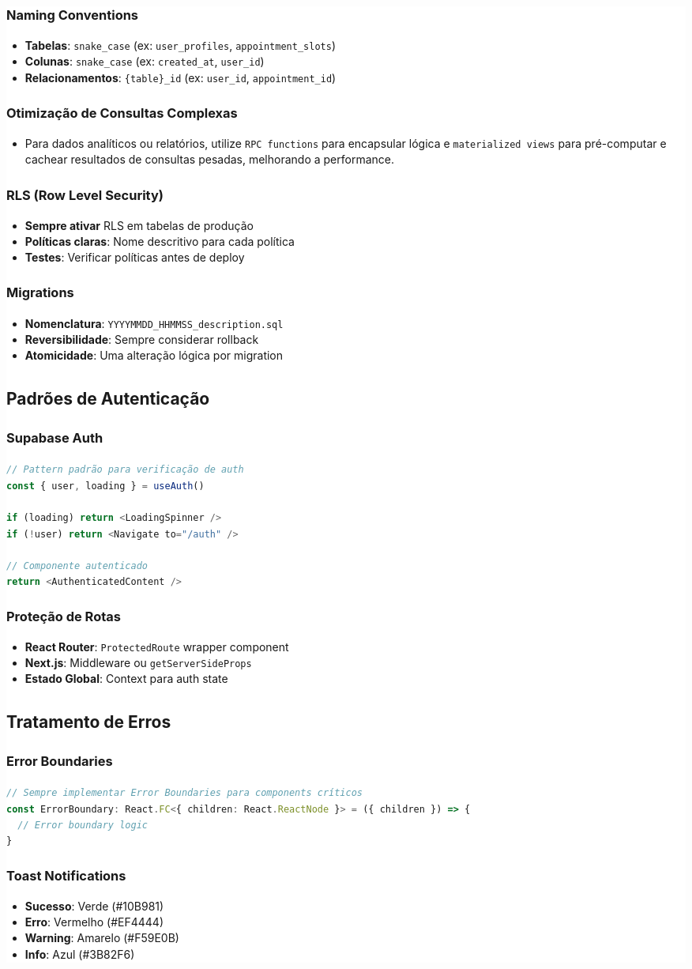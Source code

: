 ### Naming Conventions
- **Tabelas**: `snake_case` (ex: `user_profiles`, `appointment_slots`)
- **Colunas**: `snake_case` (ex: `created_at`, `user_id`)
- **Relacionamentos**: `{table}_id` (ex: `user_id`, `appointment_id`)

### Otimização de Consultas Complexas
- Para dados analíticos ou relatórios, utilize `RPC functions` para encapsular lógica e `materialized views` para pré-computar e cachear resultados de consultas pesadas, melhorando a performance.

### RLS (Row Level Security)
- **Sempre ativar** RLS em tabelas de produção
- **Políticas claras**: Nome descritivo para cada política
- **Testes**: Verificar políticas antes de deploy

### Migrations
- **Nomenclatura**: `YYYYMMDD_HHMMSS_description.sql`
- **Reversibilidade**: Sempre considerar rollback
- **Atomicidade**: Uma alteração lógica por migration

## Padrões de Autenticação

### Supabase Auth
```typescript
// Pattern padrão para verificação de auth
const { user, loading } = useAuth()

if (loading) return <LoadingSpinner />
if (!user) return <Navigate to="/auth" />

// Componente autenticado
return <AuthenticatedContent />
```

### Proteção de Rotas
- **React Router**: `ProtectedRoute` wrapper component
- **Next.js**: Middleware ou `getServerSideProps`
- **Estado Global**: Context para auth state

## Tratamento de Erros

### Error Boundaries
```typescript
// Sempre implementar Error Boundaries para components críticos
const ErrorBoundary: React.FC<{ children: React.ReactNode }> = ({ children }) => {
  // Error boundary logic
}
```

### Toast Notifications
- **Sucesso**: Verde (#10B981)
- **Erro**: Vermelho (#EF4444)
- **Warning**: Amarelo (#F59E0B)
- **Info**: Azul (#3B82F6)
